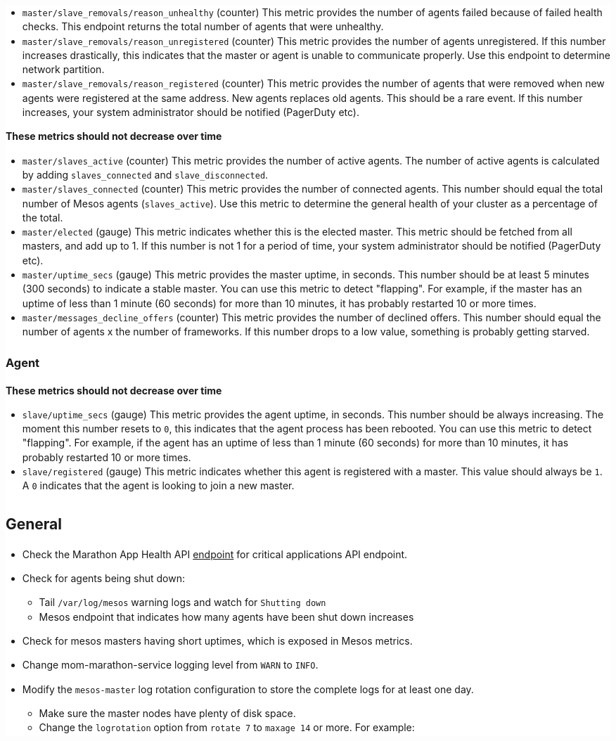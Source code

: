 *   `master/slave_removals/reason_unhealthy` (counter) This metric provides the number of agents failed because of failed health checks. This endpoint returns the total number of agents that were unhealthy.
*   `master/slave_removals/reason_unregistered` (counter) This metric provides the number of agents unregistered. If this number increases drastically, this indicates that the master or agent is unable to communicate properly. Use this endpoint to determine network partition.
*   `master/slave_removals/reason_registered` (counter) This metric provides the number of agents that were removed when new agents were registered at the same address. New agents replaces old agents. This should be a rare event. If this number increases, your system administrator should be notified (PagerDuty etc).

**These metrics should not decrease over time**

*   `master/slaves_active` (counter) This metric provides the number of active agents. The number of active agents is calculated by adding `slaves_connected` and `slave_disconnected`.
*   `master/slaves_connected` (counter) This metric provides the number of connected agents. This number should equal the total number of Mesos agents (`slaves_active`). Use this metric to determine the general health of your cluster as a percentage of the total.
*   `master/elected` (gauge) This metric indicates whether this is the elected master. This metric should be fetched from all masters, and add up to 1. If this number is not 1 for a period of time, your system administrator should be notified (PagerDuty etc).
*   `master/uptime_secs` (gauge) This metric provides the master uptime, in seconds. This number should be at least 5 minutes (300 seconds) to indicate a stable master. You can use this metric to detect "flapping". For example, if the master has an uptime of less than 1 minute (60 seconds) for more than 10 minutes, it has probably restarted 10 or more times.
*   `master/messages_decline_offers` (counter) This metric provides the number of declined offers. This number should equal the number of agents x the number of frameworks. If this number drops to a low value, something is probably getting starved.

### Agent

**These metrics should not decrease over time**

*   `slave/uptime_secs` (gauge) This metric provides the agent uptime, in seconds. This number should be always increasing. The moment this number resets to `0`, this indicates that the agent process has been rebooted. You can use this metric to detect "flapping". For example, if the agent has an uptime of less than 1 minute (60 seconds) for more than 10 minutes, it has probably restarted 10 or more times.
*   `slave/registered` (gauge) This metric indicates whether this agent is registered with a master. This value should always be `1`. A `0` indicates that the agent is looking to join a new master.

## General

*   Check the Marathon App Health API [endpoint][3] for critical applications API endpoint.
*   Check for agents being shut down: 
    *   Tail `/var/log/mesos` warning logs and watch for `Shutting down`
    *   Mesos endpoint that indicates how many agents have been shut down increases
*   Check for mesos masters having short uptimes, which is exposed in Mesos metrics.
*   Change mom-marathon-service logging level from `WARN` to `INFO`.
*   Modify the `mesos-master` log rotation configuration to store the complete logs for at least one day.
    
    *   Make sure the master nodes have plenty of disk space.
    *   Change the `logrotation` option from `rotate 7` to `maxage 14` or more. For example:
        

 [1]: https://mesosphere.github.io/marathon/docs/metrics.html
 [2]: http://mesos.apache.org/documentation/latest/monitoring/
 [3]: /docs/1.10/deploying-services/marathon-api/#!/apps